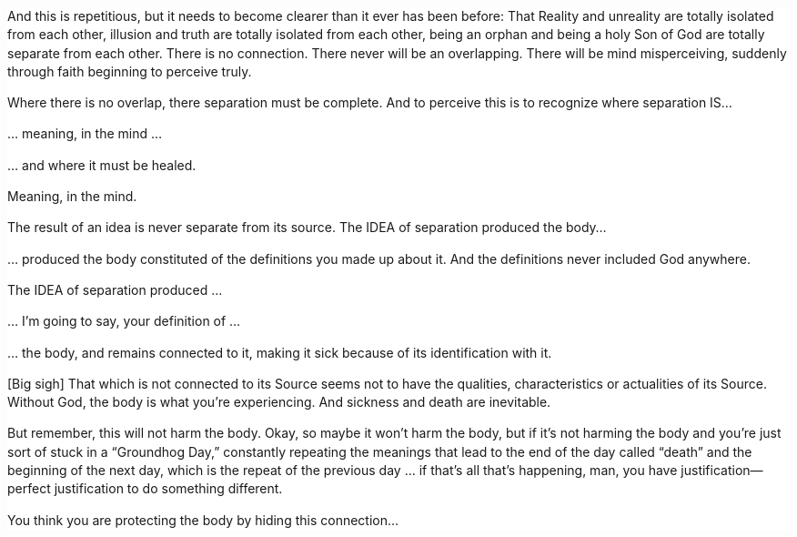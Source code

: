 And this is repetitious, but it needs to become clearer than it ever has
been before: That Reality and unreality are totally isolated from each
other, illusion and truth are totally isolated from each other, being an
orphan and being a holy Son of God are totally separate from each other.
There is no connection. There never will be an overlapping. There will
be mind misperceiving, suddenly through faith beginning to perceive
truly.

<div markdown="1" class="well book">
Where there is no overlap, there separation must be complete. And to
perceive this is to recognize where separation IS&hellip;
</div>

&hellip; meaning, in the mind &hellip;

<div markdown="1" class="well book">
&hellip; and where it must be healed.
</div>

Meaning, in the mind.

<div markdown="1" class="well book">
The result of an idea is never separate from its source. The IDEA of
separation produced the body&hellip;
</div>

&hellip; produced the body constituted of the definitions you made up
about it. And the definitions never included God anywhere.

<div markdown="1" class="well book">
The IDEA of separation produced &hellip;
</div>

&hellip; I&rsquo;m going to say, your definition of &hellip;

<div markdown="1" class="well book">
&hellip; the body, and remains connected to it, making it sick because
of its identification with it.
</div>

[Big sigh] That which is not connected to its Source seems not to have
the qualities, characteristics or actualities of its Source. Without
God, the body is what you&rsquo;re experiencing. And sickness and death
are inevitable.

But remember, this will not harm the body. Okay, so maybe it won&rsquo;t
harm the body, but if it&rsquo;s not harming the body and you&rsquo;re
just sort of stuck in a &ldquo;Groundhog Day,&rdquo; constantly
repeating the meanings that lead to the end of the day called
&ldquo;death&rdquo; and the beginning of the next day, which is the
repeat of the previous day &hellip; if that&rsquo;s all that&rsquo;s
happening, man, you have justification&mdash;perfect justification to do
something different.

<div markdown="1" class="well book">
You think you are protecting the body by hiding this connection&hellip;
</div>


[^1]: T19.1 Healing and the Mind